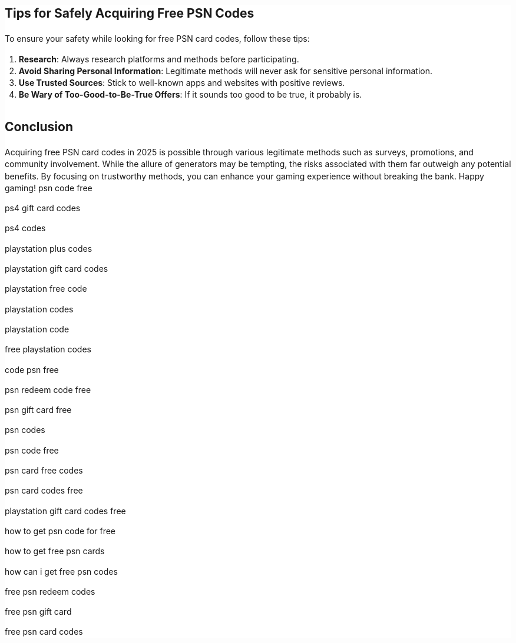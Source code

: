 ## Tips for Safely Acquiring Free PSN Codes

To ensure your safety while looking for free PSN card codes, follow these tips:

1. **Research**: Always research platforms and methods before participating.
2. **Avoid Sharing Personal Information**: Legitimate methods will never ask for sensitive personal information.
3. **Use Trusted Sources**: Stick to well-known apps and websites with positive reviews.
4. **Be Wary of Too-Good-to-Be-True Offers**: If it sounds too good to be true, it probably is.

## Conclusion

Acquiring free PSN card codes in 2025 is possible through various legitimate methods such as surveys, promotions, and community involvement. While the allure of generators may be tempting, the risks associated with them far outweigh any potential benefits. By focusing on trustworthy methods, you can enhance your gaming experience without breaking the bank. Happy gaming!
psn code free

ps4 gift card codes

ps4 codes

playstation plus codes

playstation gift card codes

playstation free code

playstation codes

playstation code

free playstation codes

code psn free

psn redeem code free

psn gift card free

psn codes

psn code free

psn card free codes

psn card codes free

playstation gift card codes free

how to get psn code for free

how to get free psn cards

how can i get free psn codes

free psn redeem codes

free psn gift card

free psn card codes
